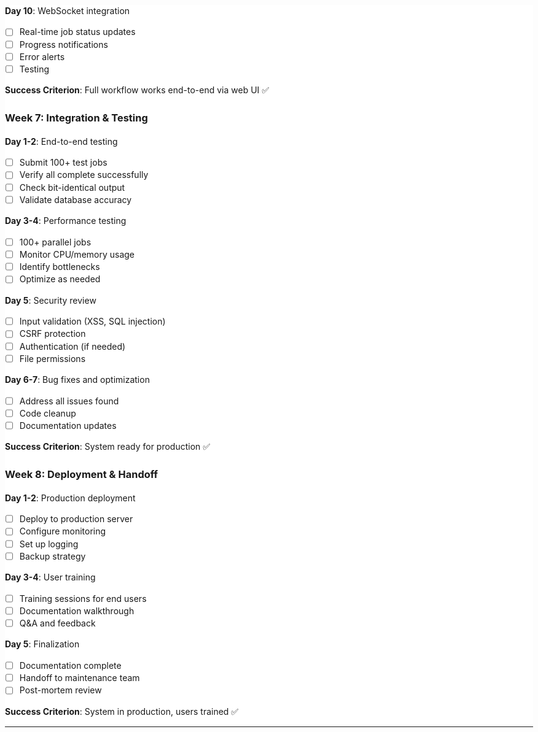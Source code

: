 **Day 10**: WebSocket integration
- [ ] Real-time job status updates
- [ ] Progress notifications
- [ ] Error alerts
- [ ] Testing

**Success Criterion**: Full workflow works end-to-end via web UI ✅

### Week 7: Integration & Testing

**Day 1-2**: End-to-end testing
- [ ] Submit 100+ test jobs
- [ ] Verify all complete successfully
- [ ] Check bit-identical output
- [ ] Validate database accuracy

**Day 3-4**: Performance testing
- [ ] 100+ parallel jobs
- [ ] Monitor CPU/memory usage
- [ ] Identify bottlenecks
- [ ] Optimize as needed

**Day 5**: Security review
- [ ] Input validation (XSS, SQL injection)
- [ ] CSRF protection
- [ ] Authentication (if needed)
- [ ] File permissions

**Day 6-7**: Bug fixes and optimization
- [ ] Address all issues found
- [ ] Code cleanup
- [ ] Documentation updates

**Success Criterion**: System ready for production ✅

### Week 8: Deployment & Handoff

**Day 1-2**: Production deployment
- [ ] Deploy to production server
- [ ] Configure monitoring
- [ ] Set up logging
- [ ] Backup strategy

**Day 3-4**: User training
- [ ] Training sessions for end users
- [ ] Documentation walkthrough
- [ ] Q&A and feedback

**Day 5**: Finalization
- [ ] Documentation complete
- [ ] Handoff to maintenance team
- [ ] Post-mortem review

**Success Criterion**: System in production, users trained ✅

---
